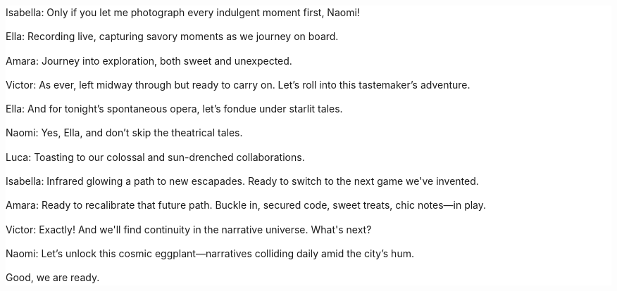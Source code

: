 Isabella: Only if you let me photograph every indulgent moment first, Naomi!

Ella: Recording live, capturing savory moments as we journey on board.

Amara: Journey into exploration, both sweet and unexpected.

Victor: As ever, left midway through but ready to carry on. Let’s roll into this tastemaker’s adventure.

Ella: And for tonight’s spontaneous opera, let’s fondue under starlit tales.

Naomi: Yes, Ella, and don’t skip the theatrical tales. 

Luca: Toasting to our colossal and sun-drenched collaborations.

Isabella: Infrared glowing a path to new escapades. Ready to switch to the next game we've invented.

Amara: Ready to recalibrate that future path. Buckle in, secured code, sweet treats, chic notes—in play.

Victor: Exactly! And we'll find continuity in the narrative universe. What's next?

Naomi: Let’s unlock this cosmic eggplant—narratives colliding daily amid the city’s hum.

Good, we are ready.
